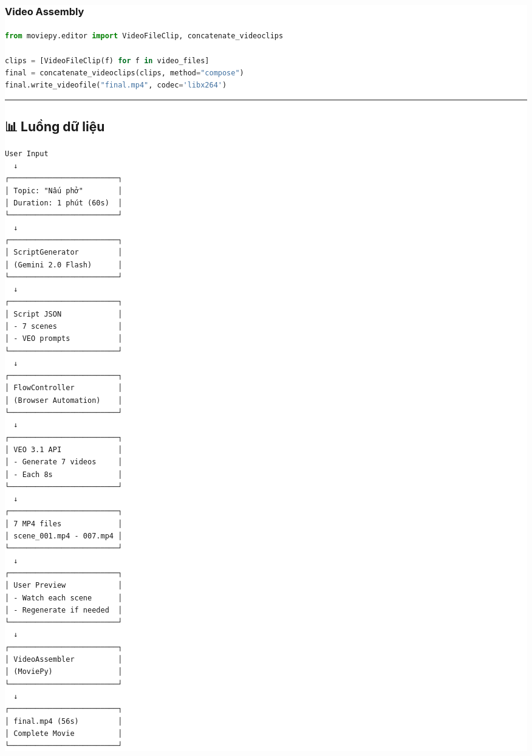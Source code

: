 ### Video Assembly
```python
from moviepy.editor import VideoFileClip, concatenate_videoclips

clips = [VideoFileClip(f) for f in video_files]
final = concatenate_videoclips(clips, method="compose")
final.write_videofile("final.mp4", codec='libx264')
```

---

## 📊 Luồng dữ liệu

```
User Input
  ↓
┌─────────────────────────┐
│ Topic: "Nấu phở"        │
│ Duration: 1 phút (60s)  │
└─────────────────────────┘
  ↓
┌─────────────────────────┐
│ ScriptGenerator         │
│ (Gemini 2.0 Flash)      │
└─────────────────────────┘
  ↓
┌─────────────────────────┐
│ Script JSON             │
│ - 7 scenes              │
│ - VEO prompts           │
└─────────────────────────┘
  ↓
┌─────────────────────────┐
│ FlowController          │
│ (Browser Automation)    │
└─────────────────────────┘
  ↓
┌─────────────────────────┐
│ VEO 3.1 API             │
│ - Generate 7 videos     │
│ - Each 8s               │
└─────────────────────────┘
  ↓
┌─────────────────────────┐
│ 7 MP4 files             │
│ scene_001.mp4 - 007.mp4 │
└─────────────────────────┘
  ↓
┌─────────────────────────┐
│ User Preview            │
│ - Watch each scene      │
│ - Regenerate if needed  │
└─────────────────────────┘
  ↓
┌─────────────────────────┐
│ VideoAssembler          │
│ (MoviePy)               │
└─────────────────────────┘
  ↓
┌─────────────────────────┐
│ final.mp4 (56s)         │
│ Complete Movie          │
└─────────────────────────┘
```